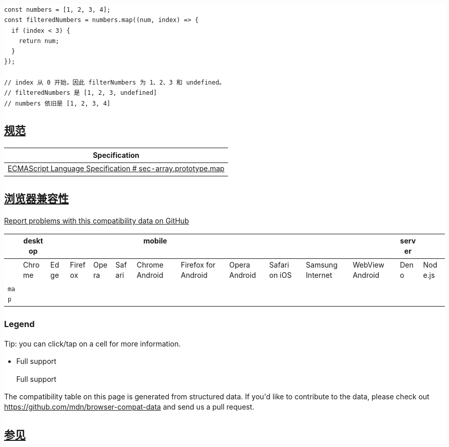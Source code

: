 ```
const numbers = [1, 2, 3, 4];
const filteredNumbers = numbers.map((num, index) => {
  if (index < 3) {
    return num;
  }
});

// index 从 0 开始，因此 filterNumbers 为 1、2、3 和 undefined。
// filteredNumbers 是 [1, 2, 3, undefined]
// numbers 依旧是 [1, 2, 3, 4]
```

## [规范](#规范)

| Specification                                                                                                                                                     |
| ----------------------------------------------------------------------------------------------------------------------------------------------------------------- |
| [ECMAScript Language Specification # sec-array.prototype.map](https://tc39.es/ecma262/multipage/indexed-collections.html#sec-array.prototype.map) |

## [浏览器兼容性](#浏览器兼容性)

[Report problems with this compatibility data on GitHub](https://github.com/mdn/browser-compat-data/issues/new?mdn-url=https%3A%2F%2Fdeveloper.mozilla.org%2Fzh-CN%2Fdocs%2FWeb%2FJavaScript%2FReference%2FGlobal_Objects%2FArray%2Fmap\&metadata=%3C%21--+Do+not+make+changes+below+this+line+--%3E%0A%3Cdetails%3E%0A%3Csummary%3EMDN+page+report+details%3C%2Fsummary%3E%0A%0A*+Query%3A+%60javascript.builtins.Array.map%60%0A*+Report+started%3A+2024-02-26T03%3A54%3A00.545Z%0A%0A%3C%2Fdetails%3E\&title=javascript.builtins.Array.map+-+%3CSUMMARIZE+THE+PROBLEM%3E\&template=data-problem.yml "Report an issue with this compatibility data")

|       | desktop |      |         |       |        | mobile         |                     |               |               |                  |                 | server |         |
| ----- | ------- | ---- | ------- | ----- | ------ | -------------- | ------------------- | ------------- | ------------- | ---------------- | --------------- | ------ | ------- |
|       | Chrome  | Edge | Firefox | Opera | Safari | Chrome Android | Firefox for Android | Opera Android | Safari on iOS | Samsung Internet | WebView Android | Deno   | Node.js |
| `map` |         |      |         |       |        |                |                     |               |               |                  |                 |        |         |

### Legend

Tip: you can click/tap on a cell for more information.

* Full support

  Full support

The compatibility table on this page is generated from structured data. If you'd like to contribute to the data, please check out <https://github.com/mdn/browser-compat-data> and send us a pull request.

## [参见](#参见)
